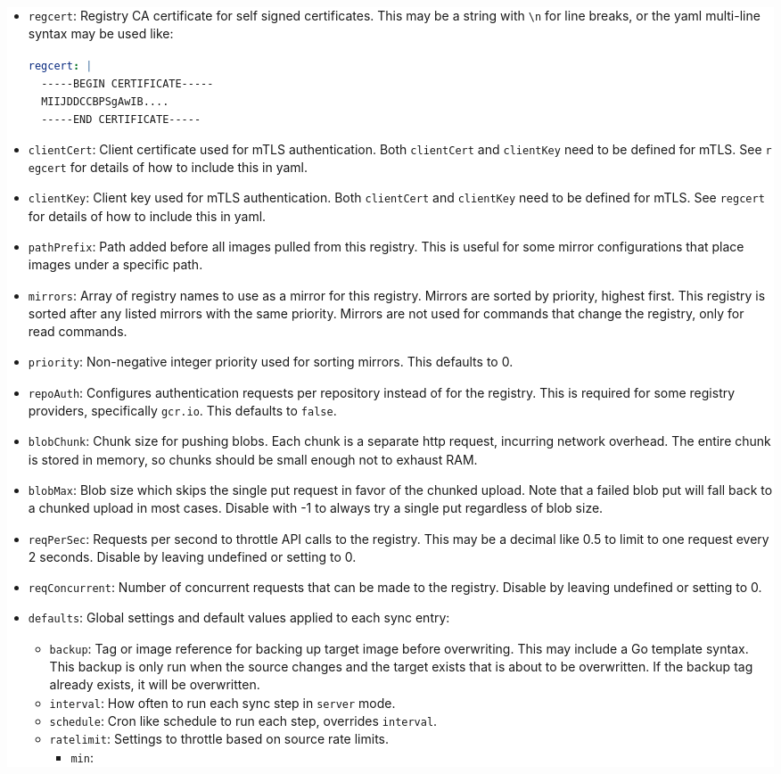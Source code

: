   - `regcert`:
    Registry CA certificate for self signed certificates.
    This may be a string with `\n` for line breaks, or the yaml multi-line syntax may be used like:

    ```yaml
    regcert: |
      -----BEGIN CERTIFICATE-----
      MIIJDDCCBPSgAwIB....
      -----END CERTIFICATE-----
    ```

  - `clientCert`:
    Client certificate used for mTLS authentication.
    Both `clientCert` and `clientKey` need to be defined for mTLS.
    See `regcert` for details of how to include this in yaml.
  - `clientKey`:
    Client key used for mTLS authentication.
    Both `clientCert` and `clientKey` need to be defined for mTLS.
    See `regcert` for details of how to include this in yaml.
  - `pathPrefix`:
    Path added before all images pulled from this registry.
    This is useful for some mirror configurations that place images under a specific path.
  - `mirrors`:
    Array of registry names to use as a mirror for this registry.
    Mirrors are sorted by priority, highest first.
    This registry is sorted after any listed mirrors with the same priority.
    Mirrors are not used for commands that change the registry, only for read commands.
  - `priority`:
    Non-negative integer priority used for sorting mirrors.
    This defaults to 0.
  - `repoAuth`:
    Configures authentication requests per repository instead of for the registry.
    This is required for some registry providers, specifically `gcr.io`.
    This defaults to `false`.
  - `blobChunk`:
    Chunk size for pushing blobs.
    Each chunk is a separate http request, incurring network overhead.
    The entire chunk is stored in memory, so chunks should be small enough not to exhaust RAM.
  - `blobMax`:
    Blob size which skips the single put request in favor of the chunked upload.
    Note that a failed blob put will fall back to a chunked upload in most cases.
    Disable with -1 to always try a single put regardless of blob size.
  - `reqPerSec`:
    Requests per second to throttle API calls to the registry.
    This may be a decimal like 0.5 to limit to one request every 2 seconds.
    Disable by leaving undefined or setting to 0.
  - `reqConcurrent`:
    Number of concurrent requests that can be made to the registry.
    Disable by leaving undefined or setting to 0.

- `defaults`:
  Global settings and default values applied to each sync entry:
  - `backup`:
    Tag or image reference for backing up target image before overwriting.
    This may include a Go template syntax.
    This backup is only run when the source changes and the target exists that is about to be overwritten.
    If the backup tag already exists, it will be overwritten.
  - `interval`:
    How often to run each sync step in `server` mode.
  - `schedule`:
    Cron like schedule to run each step, overrides `interval`.
  - `ratelimit`:
    Settings to throttle based on source rate limits.
    - `min`: